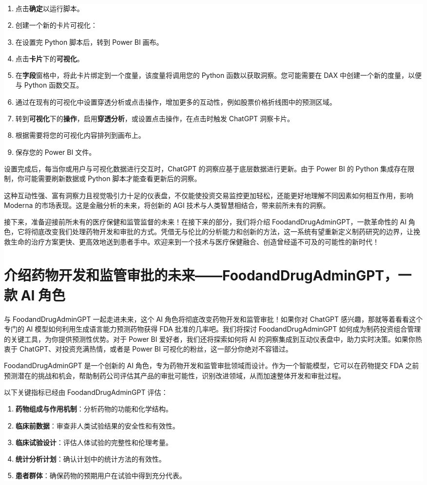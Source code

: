 1.  点击**确定**以运行脚本。

1.  创建一个新的卡片可视化：

1.  在设置完 Python 脚本后，转到 Power BI 画布。

1.  点击**卡片**下的**可视化**。

1.  在**字段**窗格中，将此卡片绑定到一个度量，该度量将调用您的 Python 函数以获取洞察。您可能需要在 DAX 中创建一个新的度量，以便与 Python 函数交互。

1.  通过在现有的可视化中设置穿透分析或点击操作，增加更多的互动性，例如股票价格折线图中的预测区域。

1.  转到**可视化**下的**操作**，启用**穿透分析**，或设置点击操作，在点击时触发 ChatGPT 洞察卡片。

1.  根据需要将您的可视化内容排列到画布上。

1.  保存您的 Power BI 文件。

设置完成后，每当你或用户与可视化数据进行交互时，ChatGPT 的洞察应基于底层数据进行更新。由于 Power BI 的 Python 集成存在限制，你可能需要刷新数据或 Python 脚本才能查看更新后的洞察。

这种互动性强、富有洞察力且视觉吸引力十足的仪表盘，不仅能使投资交易监控更加轻松，还能更好地理解不同因素如何相互作用，影响 Moderna 的市场表现。这是金融分析的未来，将创新的 AGI 技术与人类智慧相结合，带来前所未有的洞察。

接下来，准备迎接前所未有的医疗保健和监管监督的未来！在接下来的部分，我们将介绍 FoodandDrugAdminGPT，一款革命性的 AI 角色，它将彻底改变我们处理药物开发和审批的方式。凭借无与伦比的分析能力和创新的方法，这一系统有望重新定义制药研究的边界，让挽救生命的治疗方案更快、更高效地送到患者手中。欢迎来到一个技术与医疗保健融合、创造曾经遥不可及的可能性的新时代！

# 介绍药物开发和监管审批的未来——FoodandDrugAdminGPT，一款 AI 角色

与 FoodandDrugAdminGPT 一起走进未来，这个 AI 角色将彻底改变药物开发和监管审批！如果你对 ChatGPT 感兴趣，那就等着看看这个专门的 AI 模型如何利用生成语言能力预测药物获得 FDA 批准的几率吧。我们将探讨 FoodandDrugAdminGPT 如何成为制药投资组合管理的关键工具，为你提供预测性优势。对于 Power BI 爱好者，我们还将探索如何将 AI 的洞察集成到互动仪表盘中，助力实时决策。如果你热衷于 ChatGPT、对投资充满热情，或者是 Power BI 可视化的粉丝，这一部分你绝对不容错过。

FoodandDrugAdminGPT 是一个创新的 AI 角色，专为药物开发和监管审批领域而设计。作为一个智能模型，它可以在药物提交 FDA 之前预测潜在的挑战和机会，帮助制药公司评估其产品的审批可能性，识别改进领域，从而加速整体开发和审批过程。

以下关键指标已经由 FoodandDrugAdminGPT 评估：

1.  **药物组成与作用机制**：分析药物的功能和化学结构。

1.  **临床前数据**：审查非人类试验结果的安全性和有效性。

1.  **临床试验设计**：评估人体试验的完整性和伦理考量。

1.  **统计分析计划**：确认计划中的统计方法的有效性。

1.  **患者群体**：确保药物的预期用户在试验中得到充分代表。

